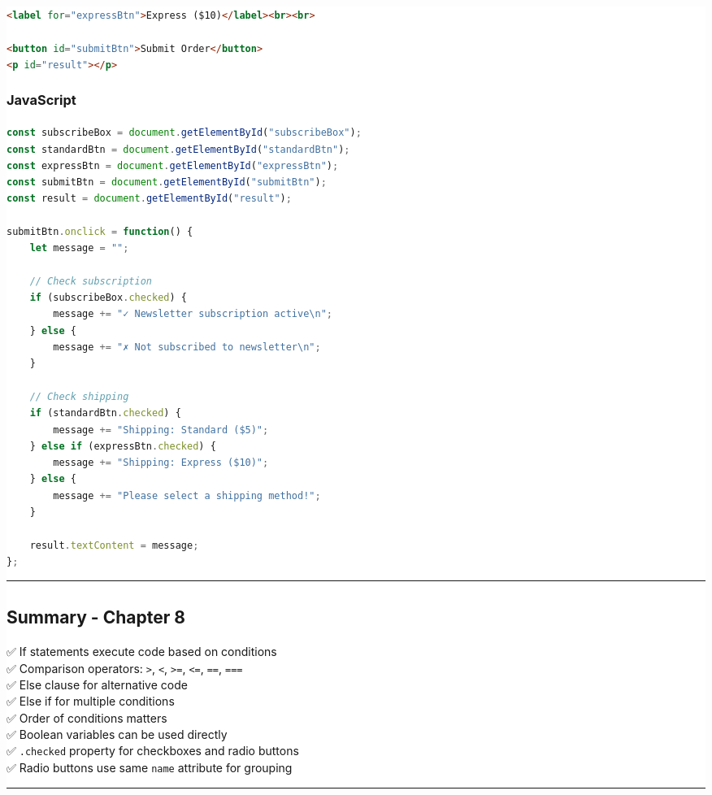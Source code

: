 ```html
<label for="expressBtn">Express ($10)</label><br><br>

<button id="submitBtn">Submit Order</button>
<p id="result"></p>
```

### JavaScript
```javascript
const subscribeBox = document.getElementById("subscribeBox");
const standardBtn = document.getElementById("standardBtn");
const expressBtn = document.getElementById("expressBtn");
const submitBtn = document.getElementById("submitBtn");
const result = document.getElementById("result");

submitBtn.onclick = function() {
    let message = "";
    
    // Check subscription
    if (subscribeBox.checked) {
        message += "✓ Newsletter subscription active\n";
    } else {
        message += "✗ Not subscribed to newsletter\n";
    }
    
    // Check shipping
    if (standardBtn.checked) {
        message += "Shipping: Standard ($5)";
    } else if (expressBtn.checked) {
        message += "Shipping: Express ($10)";
    } else {
        message += "Please select a shipping method!";
    }
    
    result.textContent = message;
};
```

---

## Summary - Chapter 8

✅ If statements execute code based on conditions  
✅ Comparison operators: `>`, `<`, `>=`, `<=`, `==`, `===`  
✅ Else clause for alternative code  
✅ Else if for multiple conditions  
✅ Order of conditions matters  
✅ Boolean variables can be used directly  
✅ `.checked` property for checkboxes and radio buttons  
✅ Radio buttons use same `name` attribute for grouping  

---
